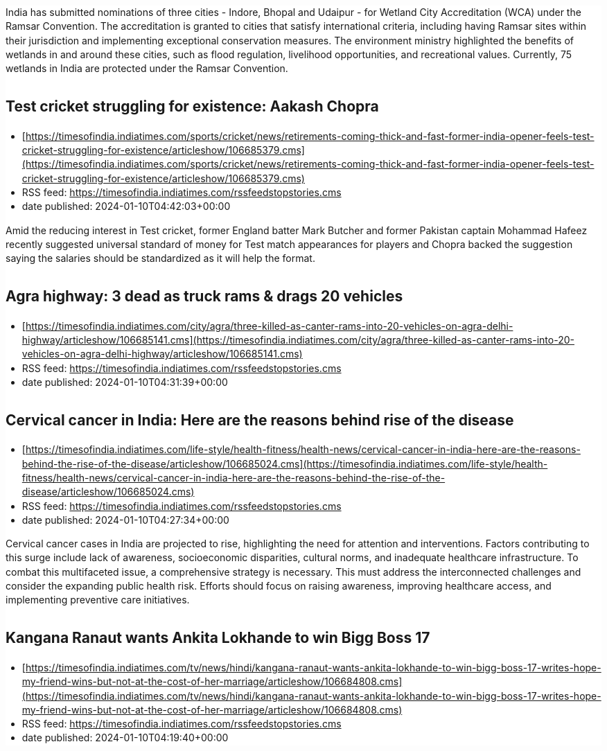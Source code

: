 India has submitted nominations of three cities - Indore, Bhopal and Udaipur - for Wetland City Accreditation (WCA) under the Ramsar Convention. The accreditation is granted to cities that satisfy international criteria, including having Ramsar sites within their jurisdiction and implementing exceptional conservation measures. The environment ministry highlighted the benefits of wetlands in and around these cities, such as flood regulation, livelihood opportunities, and recreational values. Currently, 75 wetlands in India are protected under the Ramsar Convention.

## Test cricket struggling for existence: Aakash Chopra
 - [https://timesofindia.indiatimes.com/sports/cricket/news/retirements-coming-thick-and-fast-former-india-opener-feels-test-cricket-struggling-for-existence/articleshow/106685379.cms](https://timesofindia.indiatimes.com/sports/cricket/news/retirements-coming-thick-and-fast-former-india-opener-feels-test-cricket-struggling-for-existence/articleshow/106685379.cms)
 - RSS feed: https://timesofindia.indiatimes.com/rssfeedstopstories.cms
 - date published: 2024-01-10T04:42:03+00:00

Amid the reducing interest in Test cricket, former England batter Mark Butcher and former Pakistan captain Mohammad Hafeez recently suggested universal standard of money for Test match appearances for players and Chopra backed the suggestion saying the salaries should be standardized as it will help the format.

## Agra highway: 3 dead as truck rams & drags 20 vehicles
 - [https://timesofindia.indiatimes.com/city/agra/three-killed-as-canter-rams-into-20-vehicles-on-agra-delhi-highway/articleshow/106685141.cms](https://timesofindia.indiatimes.com/city/agra/three-killed-as-canter-rams-into-20-vehicles-on-agra-delhi-highway/articleshow/106685141.cms)
 - RSS feed: https://timesofindia.indiatimes.com/rssfeedstopstories.cms
 - date published: 2024-01-10T04:31:39+00:00



## Cervical cancer in India: Here are the reasons behind rise of the disease
 - [https://timesofindia.indiatimes.com/life-style/health-fitness/health-news/cervical-cancer-in-india-here-are-the-reasons-behind-the-rise-of-the-disease/articleshow/106685024.cms](https://timesofindia.indiatimes.com/life-style/health-fitness/health-news/cervical-cancer-in-india-here-are-the-reasons-behind-the-rise-of-the-disease/articleshow/106685024.cms)
 - RSS feed: https://timesofindia.indiatimes.com/rssfeedstopstories.cms
 - date published: 2024-01-10T04:27:34+00:00

Cervical cancer cases in India are projected to rise, highlighting the need for attention and interventions. Factors contributing to this surge include lack of awareness, socioeconomic disparities, cultural norms, and inadequate healthcare infrastructure. To combat this multifaceted issue, a comprehensive strategy is necessary. This must address the interconnected challenges and consider the expanding public health risk. Efforts should focus on raising awareness, improving healthcare access, and implementing preventive care initiatives.

## Kangana Ranaut wants Ankita Lokhande to win Bigg Boss 17
 - [https://timesofindia.indiatimes.com/tv/news/hindi/kangana-ranaut-wants-ankita-lokhande-to-win-bigg-boss-17-writes-hope-my-friend-wins-but-not-at-the-cost-of-her-marriage/articleshow/106684808.cms](https://timesofindia.indiatimes.com/tv/news/hindi/kangana-ranaut-wants-ankita-lokhande-to-win-bigg-boss-17-writes-hope-my-friend-wins-but-not-at-the-cost-of-her-marriage/articleshow/106684808.cms)
 - RSS feed: https://timesofindia.indiatimes.com/rssfeedstopstories.cms
 - date published: 2024-01-10T04:19:40+00:00
